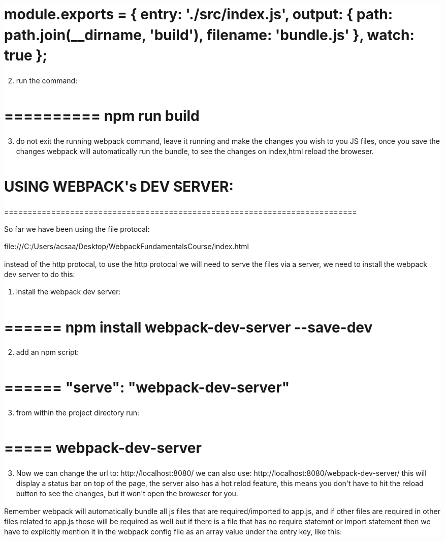 module.exports = {
  entry: './src/index.js',
  output: {
    path: path.join(__dirname, 'build'),
    filename: 'bundle.js'
  },
  watch: true
};
===========

2) run the command:

==========
npm run build
==========

3) do not exit the running webpack command, leave it running and make the changes you wish to you JS files, once you save the changes webpack will automatically run the bundle, to see
the changes on index,html reload the broweser.

USING WEBPACK's DEV SERVER:
===========================================================================
===========================================================================

So far we have been using the file protocal: 

file:///C:/Users/acsaa/Desktop/WebpackFundamentalsCourse/index.html

instead of the http protocal, to use the http protocal we will need to serve the files via a server, we need to install the webpack dev server to do this:

1) install the webpack dev server:

======
npm install webpack-dev-server --save-dev 
======

2) add an npm script:

======
"serve": "webpack-dev-server"
======

3) from within the project directory run:

=====
webpack-dev-server
=====

3) Now we can change the url to: http://localhost:8080/ we can also use: http://localhost:8080/webpack-dev-server/ this will display a status bar on top of the page, the server also
has a hot relod feature, this means you don't have to hit the reload button to see the changes, but it won't open the broweser for you.

Remember webpack will automatically bundle all js files that are required/imported to app.js, and if other files are required in other files related to app.js those will be required as well
but if there is a file that has no require statemnt or import statement then we have to explicitly mention it in the webpack config file as an array value under the entry key, like this:
